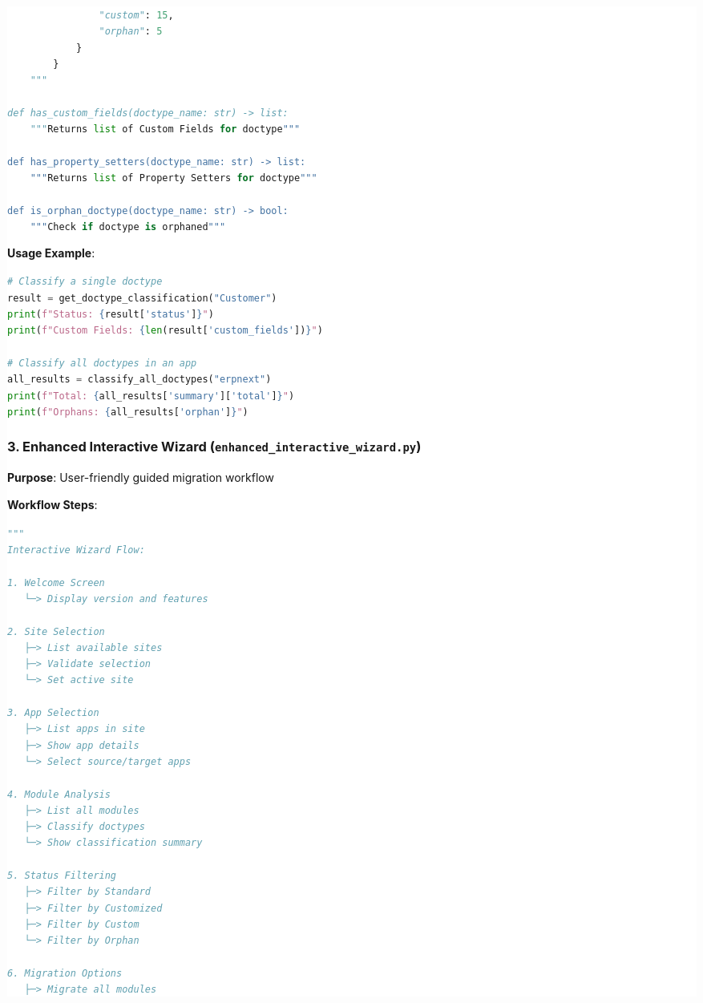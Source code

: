 ```python
                "custom": 15,
                "orphan": 5
            }
        }
    """

def has_custom_fields(doctype_name: str) -> list:
    """Returns list of Custom Fields for doctype"""

def has_property_setters(doctype_name: str) -> list:
    """Returns list of Property Setters for doctype"""

def is_orphan_doctype(doctype_name: str) -> bool:
    """Check if doctype is orphaned"""
```

**Usage Example**:
```python
# Classify a single doctype
result = get_doctype_classification("Customer")
print(f"Status: {result['status']}")
print(f"Custom Fields: {len(result['custom_fields'])}")

# Classify all doctypes in an app
all_results = classify_all_doctypes("erpnext")
print(f"Total: {all_results['summary']['total']}")
print(f"Orphans: {all_results['orphan']}")
```

### 3. Enhanced Interactive Wizard (`enhanced_interactive_wizard.py`)

**Purpose**: User-friendly guided migration workflow

**Workflow Steps**:
```python
"""
Interactive Wizard Flow:

1. Welcome Screen
   └─> Display version and features

2. Site Selection
   ├─> List available sites
   ├─> Validate selection
   └─> Set active site

3. App Selection
   ├─> List apps in site
   ├─> Show app details
   └─> Select source/target apps

4. Module Analysis
   ├─> List all modules
   ├─> Classify doctypes
   └─> Show classification summary

5. Status Filtering
   ├─> Filter by Standard
   ├─> Filter by Customized
   ├─> Filter by Custom
   └─> Filter by Orphan

6. Migration Options
   ├─> Migrate all modules
```